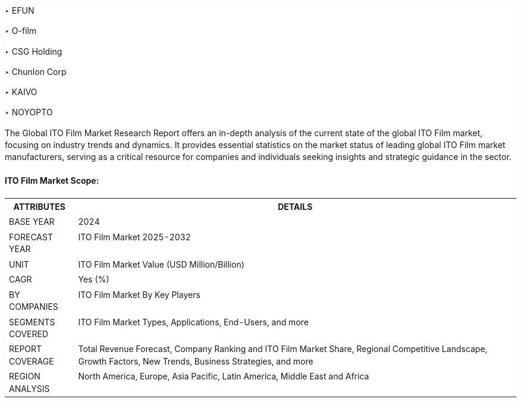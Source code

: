 ‣ EFUN

‣ O-film

‣ CSG Holding

‣ Chunlon Corp

‣ KAIVO

‣ NOYOPTO

The Global ITO Film Market Research Report offers an in-depth analysis of the current state of the global ITO Film market, focusing on industry trends and dynamics. It provides essential statistics on the market status of leading global ITO Film market manufacturers, serving as a critical resource for companies and individuals seeking insights and strategic guidance in the sector.

<h4>ITO Film Market Scope:</h4>
<table>
<tr>
<th>ATTRIBUTES</th>
<th>DETAILS</th>
</tr>
<tr>
<td>BASE YEAR</td>
<td>2024</td>
</tr>
<tr>
<td>FORECAST YEAR</td>
<td>ITO Film Market 2025-2032</td>
</tr>
<tr>
<td>UNIT</td>
<td>ITO Film Market Value (USD Million/Billion)</td>
<tr>
<td>CAGR</td>
<td>Yes (%)</td>
</tr>
</tr>
<tr>
<td>BY COMPANIES</td>
<td>ITO Film Market By Key Players</td>
</tr>
<tr>
<td>SEGMENTS COVERED</td>
<td>ITO Film Market Types, Applications, End-Users, and more</td>
</tr>
<tr>
<td>REPORT COVERAGE</td>
<td>Total Revenue Forecast, Company Ranking and ITO Film Market Share, Regional Competitive Landscape, Growth Factors, New Trends, Business Strategies, and more</td>
</tr>
<tr>
<td>REGION ANALYSIS</td>
<td>North America, Europe, Asia Pacific, Latin America, Middle East and Africa</td>
</tr>
</table>
